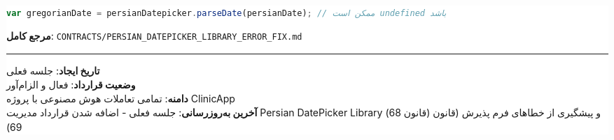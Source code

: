 ```javascript
var gregorianDate = persianDatepicker.parseDate(persianDate); // ممکن است undefined باشد
```

**مرجع کامل**: `CONTRACTS/PERSIAN_DATEPICKER_LIBRARY_ERROR_FIX.md`

---

**تاریخ ایجاد**: جلسه فعلی  
**وضعیت قرارداد**: فعال و الزام‌آور  
**دامنه**: تمامی تعاملات هوش مصنوعی با پروژه ClinicApp  
**آخرین به‌روزرسانی**: جلسه فعلی - اضافه شدن قرارداد مدیریت Persian DatePicker Library (قانون 68) و پیشگیری از خطاهای فرم پذیرش (قانون 69)
